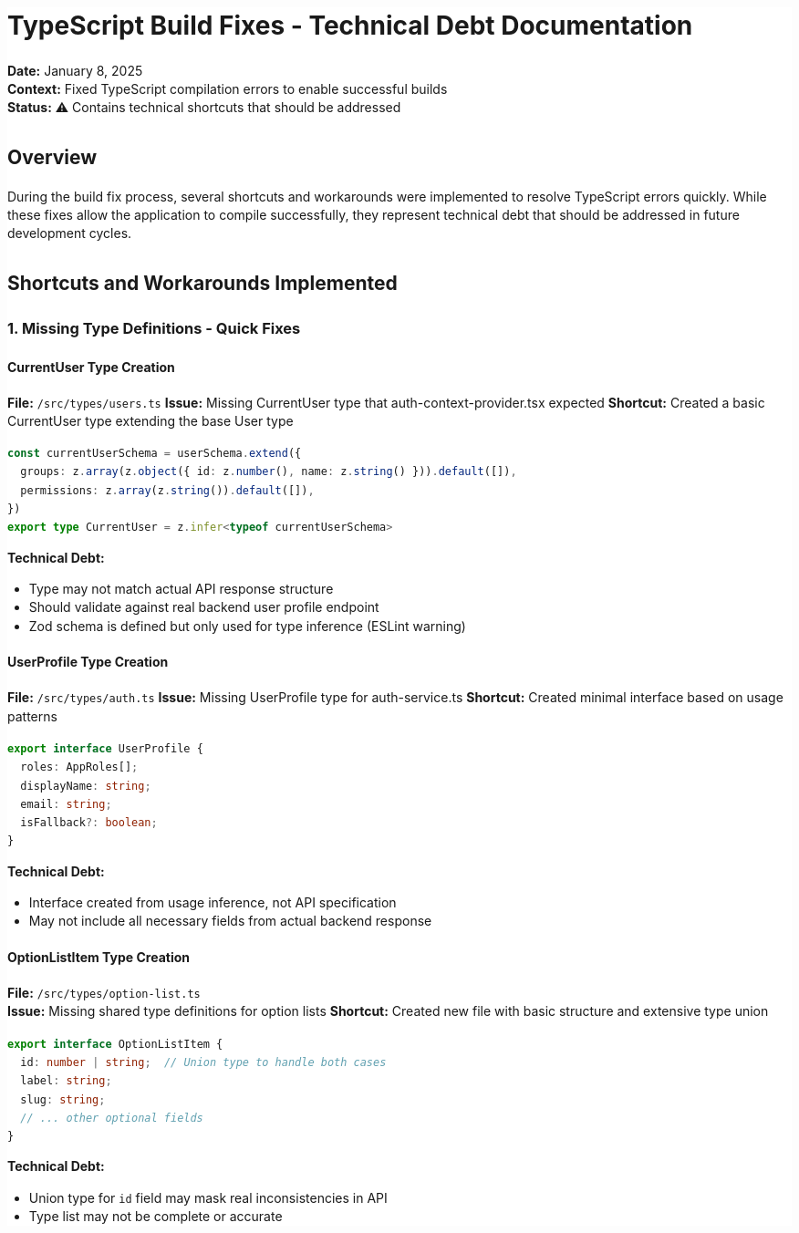 # TypeScript Build Fixes - Technical Debt Documentation

**Date:** January 8, 2025  
**Context:** Fixed TypeScript compilation errors to enable successful builds  
**Status:** ⚠️ Contains technical shortcuts that should be addressed  

## Overview

During the build fix process, several shortcuts and workarounds were implemented to resolve TypeScript errors quickly. While these fixes allow the application to compile successfully, they represent technical debt that should be addressed in future development cycles.

## Shortcuts and Workarounds Implemented

### 1. Missing Type Definitions - Quick Fixes

#### CurrentUser Type Creation
**File:** `/src/types/users.ts`
**Issue:** Missing CurrentUser type that auth-context-provider.tsx expected
**Shortcut:** Created a basic CurrentUser type extending the base User type
```typescript
const currentUserSchema = userSchema.extend({
  groups: z.array(z.object({ id: z.number(), name: z.string() })).default([]),
  permissions: z.array(z.string()).default([]),
})
export type CurrentUser = z.infer<typeof currentUserSchema>
```
**Technical Debt:** 
- Type may not match actual API response structure
- Should validate against real backend user profile endpoint
- Zod schema is defined but only used for type inference (ESLint warning)

#### UserProfile Type Creation  
**File:** `/src/types/auth.ts`
**Issue:** Missing UserProfile type for auth-service.ts
**Shortcut:** Created minimal interface based on usage patterns
```typescript
export interface UserProfile {
  roles: AppRoles[];
  displayName: string;
  email: string;
  isFallback?: boolean;
}
```
**Technical Debt:**
- Interface created from usage inference, not API specification
- May not include all necessary fields from actual backend response

#### OptionListItem Type Creation
**File:** `/src/types/option-list.ts`  
**Issue:** Missing shared type definitions for option lists
**Shortcut:** Created new file with basic structure and extensive type union
```typescript
export interface OptionListItem {
  id: number | string;  // Union type to handle both cases
  label: string;
  slug: string;
  // ... other optional fields
}
```
**Technical Debt:**
- Union type for `id` field may mask real inconsistencies in API
- Type list may not be complete or accurate